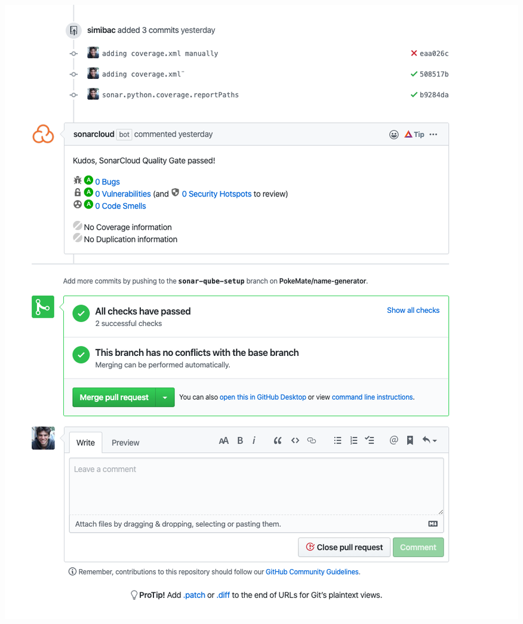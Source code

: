 ![SonarQube](https://github.com/PokeMate/deployment/blob/master/documentation/images/sonarquebe.png?raw=true)
